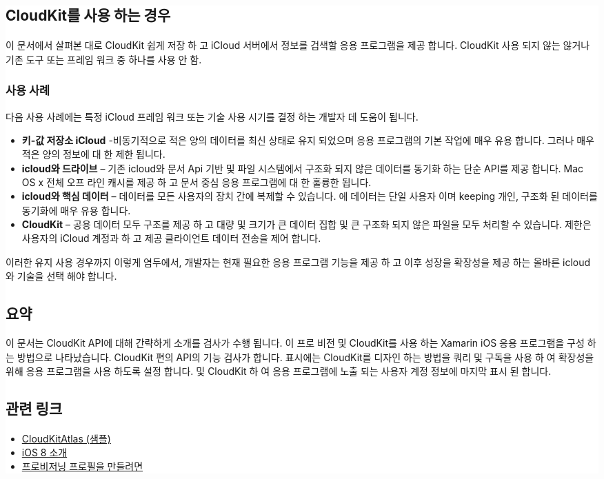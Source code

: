## <a name="when-to-use-cloudkit"></a>CloudKit를 사용 하는 경우

이 문서에서 살펴본 대로 CloudKit 쉽게 저장 하 고 iCloud 서버에서 정보를 검색할 응용 프로그램을 제공 합니다. CloudKit 사용 되지 않는 않거나 기존 도구 또는 프레임 워크 중 하나를 사용 안 함.

### <a name="use-cases"></a>사용 사례

다음 사용 사례에는 특정 iCloud 프레임 워크 또는 기술 사용 시기를 결정 하는 개발자 데 도움이 됩니다.

-  **키-값 저장소 iCloud** -비동기적으로 적은 양의 데이터를 최신 상태로 유지 되었으며 응용 프로그램의 기본 작업에 매우 유용 합니다. 그러나 매우 적은 양의 정보에 대 한 제한 됩니다.
-  **icloud와 드라이브** – 기존 icloud와 문서 Api 기반 및 파일 시스템에서 구조화 되지 않은 데이터를 동기화 하는 단순 API를 제공 합니다. Mac OS x 전체 오프 라인 캐시를 제공 하 고 문서 중심 응용 프로그램에 대 한 훌륭한 됩니다.
-  **icloud와 핵심 데이터** – 데이터를 모든 사용자의 장치 간에 복제할 수 있습니다. 에 데이터는 단일 사용자 이며 keeping 개인, 구조화 된 데이터를 동기화에 매우 유용 합니다.
-  **CloudKit** – 공용 데이터 모두 구조를 제공 하 고 대량 및 크기가 큰 데이터 집합 및 큰 구조화 되지 않은 파일을 모두 처리할 수 있습니다. 제한은 사용자의 iCloud 계정과 하 고 제공 클라이언트 데이터 전송을 제어 합니다.


이러한 유지 사용 경우까지 이렇게 염두에서, 개발자는 현재 필요한 응용 프로그램 기능을 제공 하 고 이후 성장을 확장성을 제공 하는 올바른 icloud와 기술을 선택 해야 합니다.

## <a name="summary"></a>요약

이 문서는 CloudKit API에 대해 간략하게 소개를 검사가 수행 됩니다. 이 프로 비전 및 CloudKit를 사용 하는 Xamarin iOS 응용 프로그램을 구성 하는 방법으로 나타났습니다. CloudKit 편의 API의 기능 검사가 합니다. 표시에는 CloudKit를 디자인 하는 방법을 쿼리 및 구독을 사용 하 여 확장성을 위해 응용 프로그램을 사용 하도록 설정 합니다. 및 CloudKit 하 여 응용 프로그램에 노출 되는 사용자 계정 정보에 마지막 표시 된 합니다.

## <a name="related-links"></a>관련 링크

- [CloudKitAtlas (샘플)](https://developer.xamarin.com/samples/monotouch/ios8/CloudKitAtlas/)
- [iOS 8 소개](~/ios/platform/introduction-to-ios8.md)
- [프로비저닝 프로필을 만들려면](~/ios/get-started/installation/device-provisioning/index.md)
